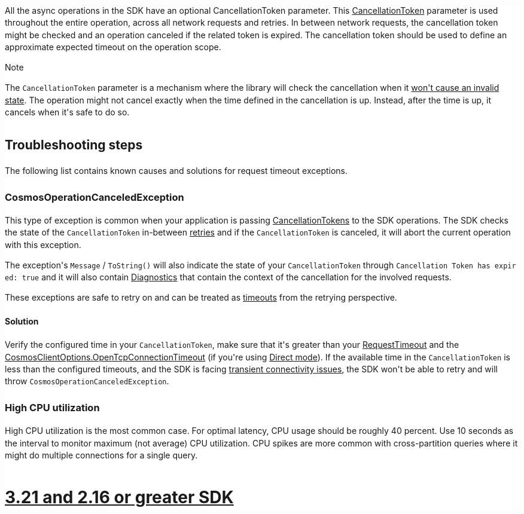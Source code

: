 All the async operations in the SDK have an optional CancellationToken parameter. This [CancellationToken](/dotnet/standard/threading/how-to-listen-for-cancellation-requests-by-polling) parameter is used throughout the entire operation, across all network requests and retries. In between network requests, the cancellation token might be checked and an operation canceled if the related token is expired. The cancellation token should be used to define an approximate expected timeout on the operation scope.

> [!NOTE]
> The `CancellationToken` parameter is a mechanism where the library will check the cancellation when it [won't cause an invalid state](https://devblogs.microsoft.com/premier-developer/recommended-patterns-for-cancellationtoken/). The operation might not cancel exactly when the time defined in the cancellation is up. Instead, after the time is up, it cancels when it's safe to do so.

## Troubleshooting steps

The following list contains known causes and solutions for request timeout exceptions.

### CosmosOperationCanceledException

This type of exception is common when your application is passing [CancellationTokens](#cancellationtoken) to the SDK operations. The SDK checks the state of the `CancellationToken` in-between [retries](conceptual-resilient-sdk-applications.md#should-my-application-retry-on-errors) and if the `CancellationToken` is canceled, it will abort the current operation with this exception.

The exception's `Message` / `ToString()` will also indicate the state of your `CancellationToken` through `Cancellation Token has expired: true` and it will also contain [Diagnostics](troubleshoot-dotnet-sdk.md#capture-diagnostics) that contain the context of the cancellation for the involved requests.

These exceptions are safe to retry on and can be treated as [timeouts](conceptual-resilient-sdk-applications.md#timeouts-and-connectivity-related-failures-http-408503) from the retrying perspective.

#### Solution

Verify the configured time in your `CancellationToken`, make sure that it's greater than your [RequestTimeout](#requesttimeout) and the [CosmosClientOptions.OpenTcpConnectionTimeout](/dotnet/api/microsoft.azure.cosmos.cosmosclientoptions.opentcpconnectiontimeout) (if you're using [Direct mode](sdk-connection-modes.md)). 
If the available time in the `CancellationToken` is less than the configured timeouts, and the SDK is facing [transient connectivity issues](conceptual-resilient-sdk-applications.md#timeouts-and-connectivity-related-failures-http-408503), the SDK won't be able to retry and will throw `CosmosOperationCanceledException`.

### High CPU utilization

High CPU utilization is the most common case. For optimal latency, CPU usage should be roughly 40 percent. Use 10 seconds as the interval to monitor maximum (not average) CPU utilization. CPU spikes are more common with cross-partition queries where it might do multiple connections for a single query.

# [3.21 and 2.16 or greater SDK](#tab/cpu-new)
